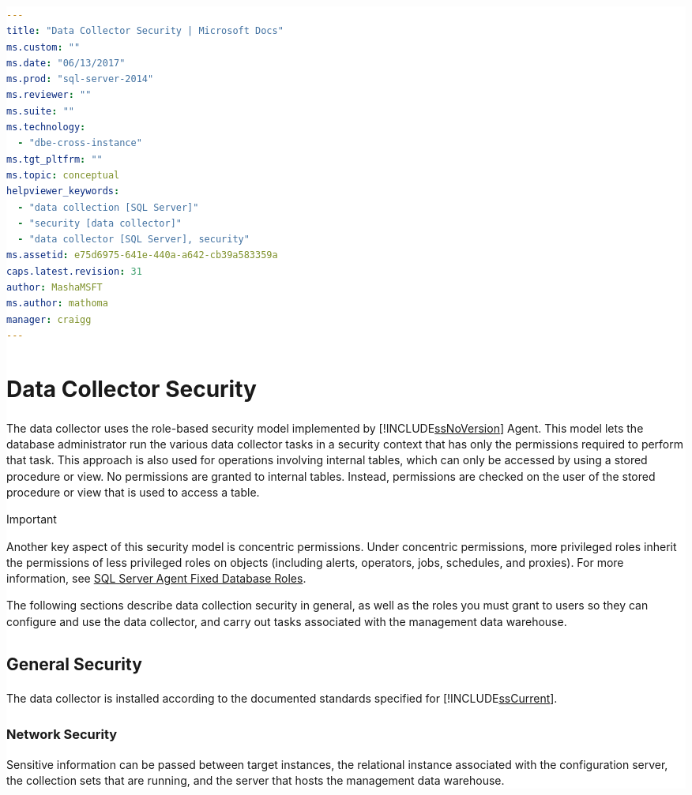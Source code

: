 ```yaml
---
title: "Data Collector Security | Microsoft Docs"
ms.custom: ""
ms.date: "06/13/2017"
ms.prod: "sql-server-2014"
ms.reviewer: ""
ms.suite: ""
ms.technology: 
  - "dbe-cross-instance"
ms.tgt_pltfrm: ""
ms.topic: conceptual
helpviewer_keywords: 
  - "data collection [SQL Server]"
  - "security [data collector]"
  - "data collector [SQL Server], security"
ms.assetid: e75d6975-641e-440a-a642-cb39a583359a
caps.latest.revision: 31
author: MashaMSFT
ms.author: mathoma
manager: craigg
---
```

# Data Collector Security
  The data collector uses the role-based security model implemented by [!INCLUDE[ssNoVersion](../../includes/ssnoversion-md.md)] Agent. This model lets the database administrator run the various data collector tasks in a security context that has only the permissions required to perform that task. This approach is also used for operations involving internal tables, which can only be accessed by using a stored procedure or view. No permissions are granted to internal tables. Instead, permissions are checked on the user of the stored procedure or view that is used to access a table.  
  
> [!IMPORTANT]  
>  Another key aspect of this security model is concentric permissions. Under concentric permissions, more privileged roles inherit the permissions of less privileged roles on objects (including alerts, operators, jobs, schedules, and proxies). For more information, see [SQL Server Agent Fixed Database Roles](../../ssms/agent/sql-server-agent-fixed-database-roles.md).  
  
 The following sections describe data collection security in general, as well as the roles you must grant to users so they can configure and use the data collector, and carry out tasks associated with the management data warehouse.  
  
## General Security  
 The data collector is installed according to the documented standards specified for [!INCLUDE[ssCurrent](../../includes/sscurrent-md.md)].  
  
### Network Security  
 Sensitive information can be passed between target instances, the relational instance associated with the configuration server, the collection sets that are running, and the server that hosts the management data warehouse.  
  